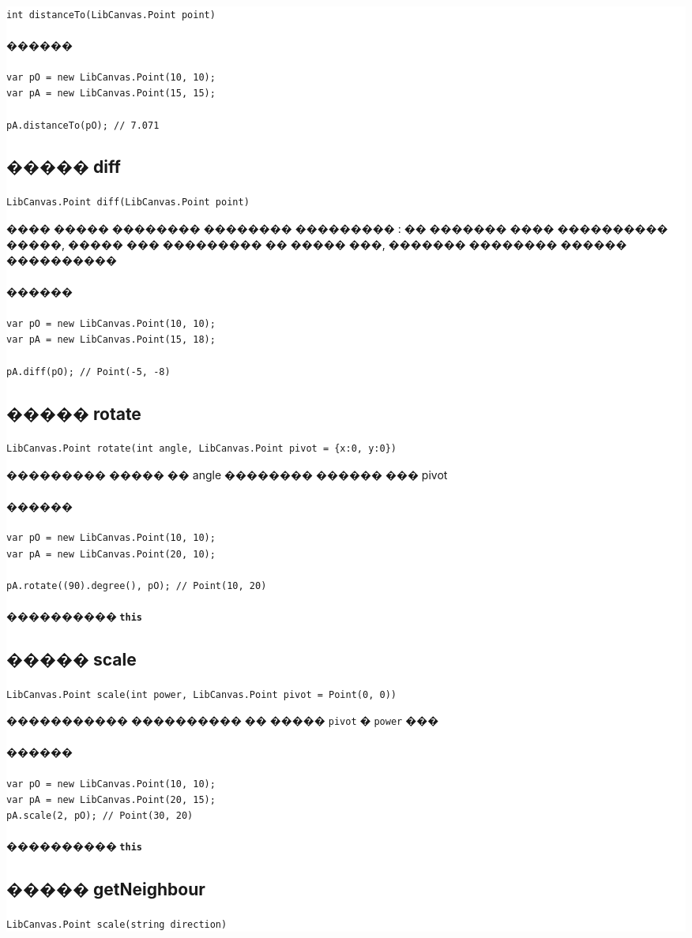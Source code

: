 	int distanceTo(LibCanvas.Point point)

#### ������
	var pO = new LibCanvas.Point(10, 10);
	var pA = new LibCanvas.Point(15, 15);

	pA.distanceTo(pO); // 7.071

## ����� diff

	LibCanvas.Point diff(LibCanvas.Point point)

���� ����� �������� �������� ��������� :
�� ������� ���� ���������� �����, ����� ��� ��������� �� ����� ���, ������� �������� ������ ����������

#### ������
	var pO = new LibCanvas.Point(10, 10);
	var pA = new LibCanvas.Point(15, 18);

	pA.diff(pO); // Point(-5, -8)


## ����� rotate

	LibCanvas.Point rotate(int angle, LibCanvas.Point pivot = {x:0, y:0})

��������� ����� �� angle �������� ������ ��� pivot

#### ������
	var pO = new LibCanvas.Point(10, 10);
	var pA = new LibCanvas.Point(20, 10);

	pA.rotate((90).degree(), pO); // Point(10, 20)

#### ���������� `this`

## ����� scale

	LibCanvas.Point scale(int power, LibCanvas.Point pivot = Point(0, 0))

����������� ���������� �� ����� `pivot` � `power` ���

#### ������
	var pO = new LibCanvas.Point(10, 10);
	var pA = new LibCanvas.Point(20, 15);
	pA.scale(2, pO); // Point(30, 20)


#### ���������� `this`

## ����� getNeighbour

	LibCanvas.Point scale(string direction)
